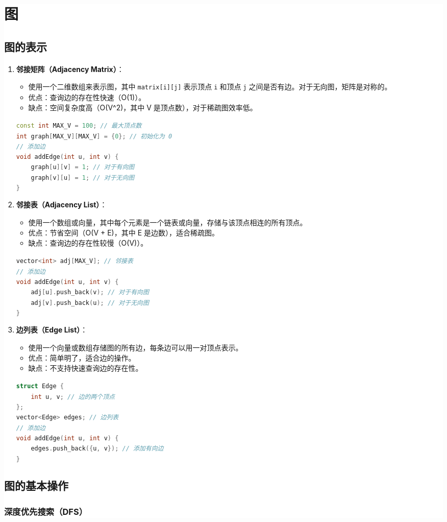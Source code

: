 # 图

## 图的表示

1. **邻接矩阵（Adjacency Matrix）**：
   - 使用一个二维数组来表示图，其中 `matrix[i][j]` 表示顶点 `i` 和顶点 `j` 之间是否有边。对于无向图，矩阵是对称的。
   - 优点：查询边的存在性快速（O(1)）。
   - 缺点：空间复杂度高（O(V^2)，其中 V 是顶点数），对于稀疏图效率低。

   ```cpp
   const int MAX_V = 100; // 最大顶点数
   int graph[MAX_V][MAX_V] = {0}; // 初始化为 0
   // 添加边
   void addEdge(int u, int v) {
       graph[u][v] = 1; // 对于有向图
       graph[v][u] = 1; // 对于无向图
   }
   ```
   
2. **邻接表（Adjacency List）**：
   - 使用一个数组或向量，其中每个元素是一个链表或向量，存储与该顶点相连的所有顶点。
   - 优点：节省空间（O(V + E)，其中 E 是边数），适合稀疏图。
   - 缺点：查询边的存在性较慢（O(V)）。

   ```cpp
   vector<int> adj[MAX_V]; // 邻接表
   // 添加边
   void addEdge(int u, int v) {
       adj[u].push_back(v); // 对于有向图
       adj[v].push_back(u); // 对于无向图
   }
   ```
   
3. **边列表（Edge List）**：
   
   - 使用一个向量或数组存储图的所有边，每条边可以用一对顶点表示。
   - 优点：简单明了，适合边的操作。
   - 缺点：不支持快速查询边的存在性。
   
   ```cpp
   struct Edge {
       int u, v; // 边的两个顶点
   };
   vector<Edge> edges; // 边列表
   // 添加边
   void addEdge(int u, int v) {
       edges.push_back({u, v}); // 添加有向边
   }
   ```

## 图的基本操作

### 深度优先搜索（DFS）

